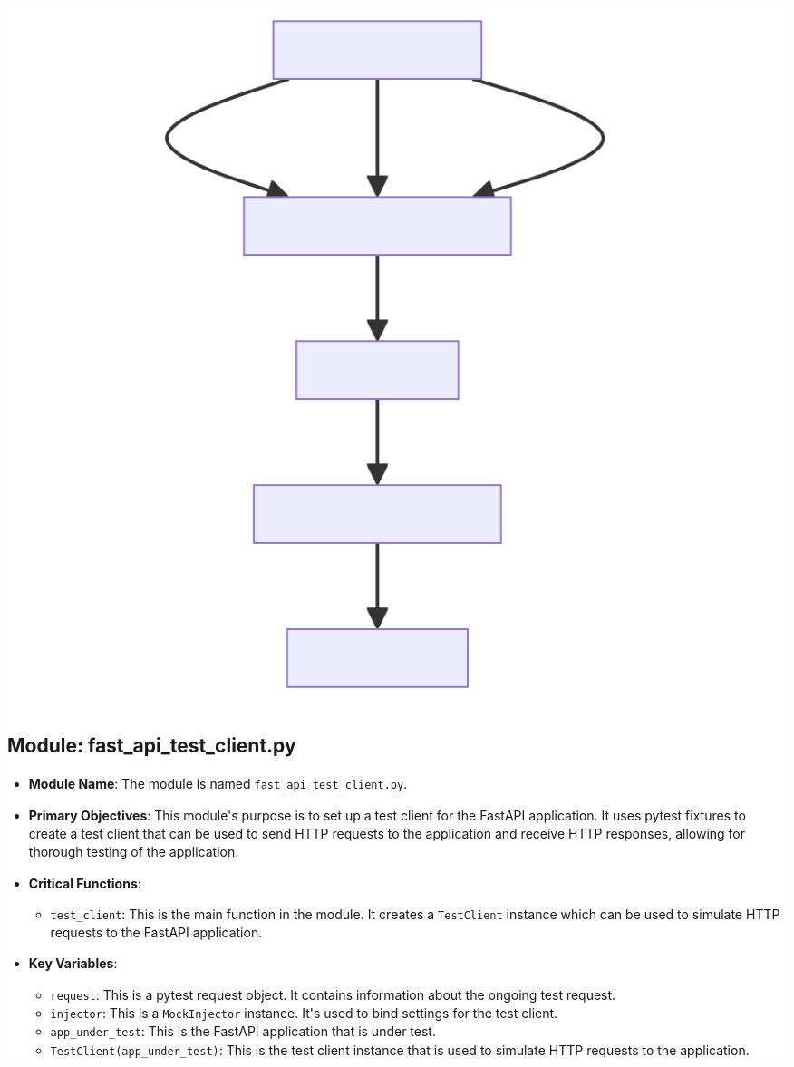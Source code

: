 ![diagram](./High_Level_Doc-17.svg)
## Module: fast_api_test_client.py
- **Module Name**: The module is named `fast_api_test_client.py`.

- **Primary Objectives**: This module's purpose is to set up a test client for the FastAPI application. It uses pytest fixtures to create a test client that can be used to send HTTP requests to the application and receive HTTP responses, allowing for thorough testing of the application.

- **Critical Functions**: 
  - `test_client`: This is the main function in the module. It creates a `TestClient` instance which can be used to simulate HTTP requests to the FastAPI application.

- **Key Variables**: 
  - `request`: This is a pytest request object. It contains information about the ongoing test request.
  - `injector`: This is a `MockInjector` instance. It's used to bind settings for the test client.
  - `app_under_test`: This is the FastAPI application that is under test.
  - `TestClient(app_under_test)`: This is the test client instance that is used to simulate HTTP requests to the application.
